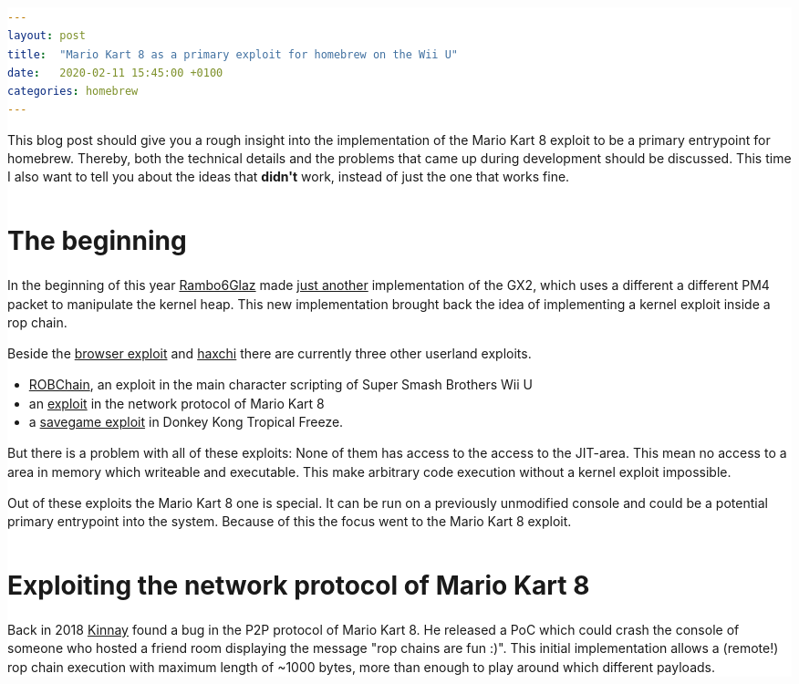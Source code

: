 ```yaml
---
layout: post
title:  "Mario Kart 8 as a primary exploit for homebrew on the Wii U"
date:   2020-02-11 15:45:00 +0100
categories: homebrew
---
```


This blog post should give you a rough insight into the implementation of the
Mario Kart 8 exploit to be a primary entrypoint for homebrew.
Thereby, both the technical details and the problems that came up during
development should be discussed. This time I also want to tell you about the
ideas that **didn't** work, instead of just the one that works fine. 

# The beginning
In the beginning of this year [Rambo6Glaz](https://github.com/NexoDevelopment) made 
[just another](https://github.com/NexoDevelopment/gx2sploit) implementation of 
the GX2, which uses a different a different PM4 packet to manipulate the kernel 
heap. This new implementation brought back the idea of implementing a kernel 
exploit inside a rop chain.

Beside the [browser exploit](https://github.com/wiiu-env/JsTypeHax) and 
[haxchi](https://github.com/wiiu-env/haxchi) there are currently three other 
userland exploits.

- [ROBChain](https://github.com/jam1garner/ROBChain), an exploit in the main
 character scripting of Super Smash Brothers Wii U
- an [exploit](https://github.com/Kinnay/Mario-Kart-8-Exploit) in the network
 protocol of Mario Kart 8
- a [savegame exploit](https://github.com/Kinnay/DKCTF-Save-Exploit/) in
 Donkey Kong Tropical Freeze.

But there is a problem with all of these exploits: None of them has access to 
the access to the JIT-area. This mean no access to a area in memory which
writeable and executable. This make arbitrary code execution without a kernel 
exploit impossible.

Out of these exploits the Mario Kart 8 one is special. It can be run on a
previously unmodified console and could be a potential primary entrypoint
into the system. Because of this the focus went to the Mario Kart 8 exploit.

# Exploiting the network protocol of Mario Kart 8
Back in 2018 [Kinnay](https://github.com/Kinnay) found a bug in the P2P
protocol of Mario Kart 8. He released a PoC which could crash the console of
someone who hosted a friend room displaying the message "rop chains are fun
:)". 
This initial implementation allows a (remote!) rop chain execution with
maximum length of ~1000 bytes, more than enough to play around which different
payloads.
